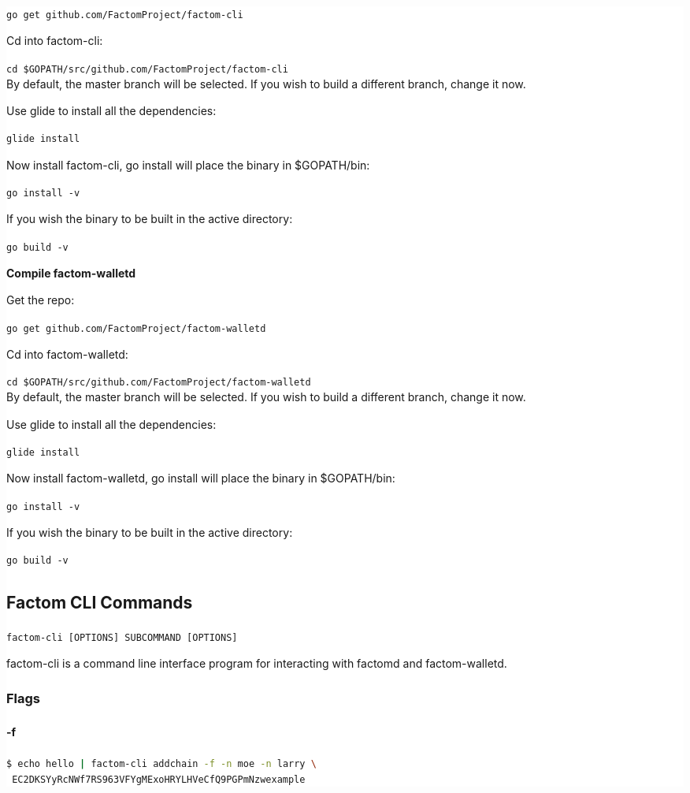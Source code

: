 `go get github.com/FactomProject/factom-cli`

Cd into factom-cli:

`cd $GOPATH/src/github.com/FactomProject/factom-cli`  
By default, the master branch will be selected. If you wish to build a different branch, change it now.

Use glide to install all the dependencies:

`glide install`

Now install factom-cli, go install will place the binary in $GOPATH/bin:

`go install -v`

If you wish the binary to be built in the active directory:

`go build -v`

**Compile factom-walletd**

Get the repo:

`go get github.com/FactomProject/factom-walletd`

Cd into factom-walletd:

`cd $GOPATH/src/github.com/FactomProject/factom-walletd`  
By default, the master branch will be selected. If you wish to build a different branch, change it now.

Use glide to install all the dependencies:

`glide install`

Now install factom-walletd, go install will place the binary in $GOPATH/bin:

`go install -v`

If you wish the binary to be built in the active directory:

`go build -v`

## Factom CLI Commands

```text
factom-cli [OPTIONS] SUBCOMMAND [OPTIONS]
```

factom-cli is a command line interface program for interacting with factomd and factom-walletd.

### Flags

#### -f <a id="f"></a>

```bash
$ echo hello | factom-cli addchain -f -n moe -n larry \
 EC2DKSYyRcNWf7RS963VFYgMExoHRYLHVeCfQ9PGPmNzwexample
```

